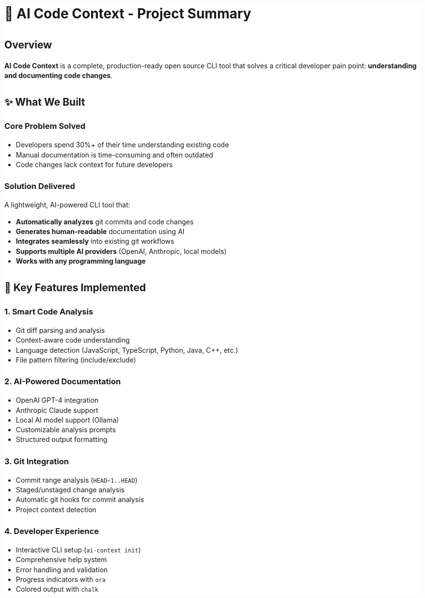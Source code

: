 # 🎯 AI Code Context - Project Summary

## Overview

**AI Code Context** is a complete, production-ready open source CLI tool that solves a critical developer pain point: **understanding and documenting code changes**. 

## ✨ What We Built

### Core Problem Solved
- Developers spend 30%+ of their time understanding existing code
- Manual documentation is time-consuming and often outdated
- Code changes lack context for future developers

### Solution Delivered
A lightweight, AI-powered CLI tool that:
- **Automatically analyzes** git commits and code changes
- **Generates human-readable** documentation using AI
- **Integrates seamlessly** into existing git workflows
- **Supports multiple AI providers** (OpenAI, Anthropic, local models)
- **Works with any programming language**

## 🚀 Key Features Implemented

### 1. Smart Code Analysis
- Git diff parsing and analysis
- Context-aware code understanding
- Language detection (JavaScript, TypeScript, Python, Java, C++, etc.)
- File pattern filtering (include/exclude)

### 2. AI-Powered Documentation
- OpenAI GPT-4 integration
- Anthropic Claude support
- Local AI model support (Ollama)
- Customizable analysis prompts
- Structured output formatting

### 3. Git Integration
- Commit range analysis (`HEAD~1..HEAD`)
- Staged/unstaged change analysis
- Automatic git hooks for commit analysis
- Project context detection

### 4. Developer Experience
- Interactive CLI setup (`ai-context init`)
- Comprehensive help system
- Error handling and validation
- Progress indicators with `ora`
- Colored output with `chalk`

